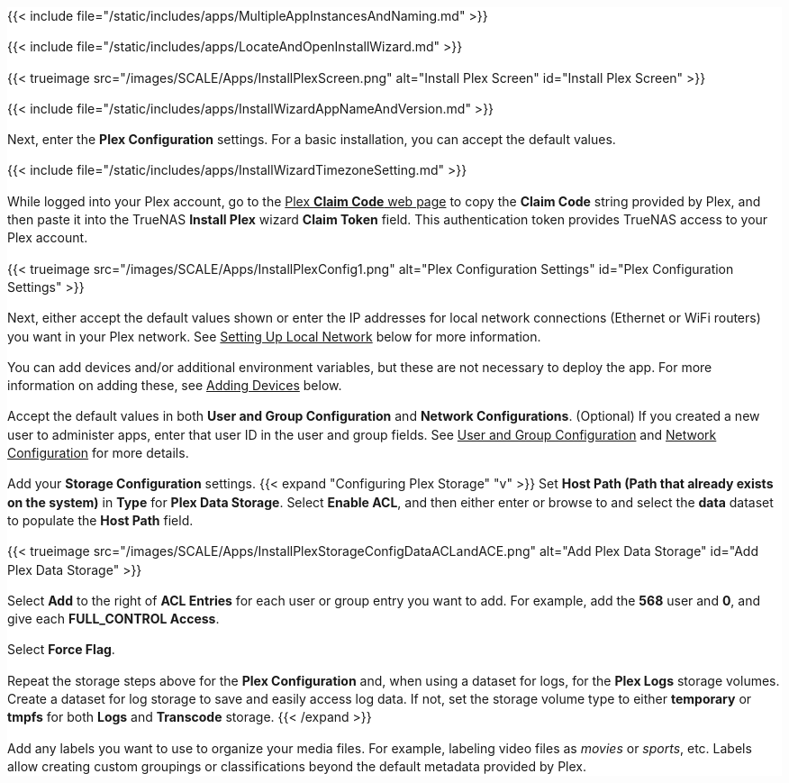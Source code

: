 {{< include file="/static/includes/apps/MultipleAppInstancesAndNaming.md" >}}

{{< include file="/static/includes/apps/LocateAndOpenInstallWizard.md" >}}

{{< trueimage src="/images/SCALE/Apps/InstallPlexScreen.png" alt="Install Plex Screen" id="Install Plex Screen" >}}

{{< include file="/static/includes/apps/InstallWizardAppNameAndVersion.md" >}}

Next, enter the **Plex Configuration** settings.
For a basic installation, you can accept the default values.

{{< include file="/static/includes/apps/InstallWizardTimezoneSetting.md" >}}

While logged into your Plex account, go to the [Plex **Claim Code** web page](https://www.plex.tv/claim/) to copy the **Claim Code** string provided by Plex, and then paste it into the TrueNAS **Install Plex** wizard **Claim Token** field. This authentication token provides TrueNAS access to your Plex account.

{{< trueimage src="/images/SCALE/Apps/InstallPlexConfig1.png" alt="Plex Configuration Settings" id="Plex Configuration Settings" >}}

Next, either accept the default values shown or enter the IP addresses for local network connections (Ethernet or WiFi routers) you want in your Plex network.
See [Setting Up Local Network](#setting-up-local-network) below for more information.

You can add devices and/or additional environment variables, but these are not necessary to deploy the app.
For more information on adding these, see [Adding Devices](#adding-devicess) below.

Accept the default values in both **User and Group Configuration** and **Network Configurations**.
(Optional) If you created a new user to administer apps, enter that user ID in the user and group fields.
See [User and Group Configuration](#user-and-group-configuration) and [Network Configuration](#network-configuration) for more details.

Add your **Storage Configuration** settings.
{{< expand "Configuring Plex Storage" "v" >}}
Set **Host Path (Path that already exists on the system)** in **Type** for **Plex Data Storage**.
Select **Enable ACL**, and then either enter or browse to and select the **data** dataset to populate the **Host Path** field.

{{< trueimage src="/images/SCALE/Apps/InstallPlexStorageConfigDataACLandACE.png" alt="Add Plex Data Storage" id="Add Plex Data Storage" >}}

Select **Add** to the right of **ACL Entries** for each user or group entry you want to add.
For example, add the **568** user and **0**, and give each **FULL_CONTROL Access**.

Select **Force Flag**.

Repeat the storage steps above for the **Plex Configuration** and, when using a dataset for logs, for the **Plex Logs** storage volumes.
Create a dataset for log storage to save and easily access log data.
If not, set the storage volume type to either **temporary** or **tmpfs** for both **Logs** and **Transcode** storage.
{{< /expand >}}

Add any labels you want to use to organize your media files.
For example, labeling video files as *movies* or *sports*, etc. Labels allow creating custom groupings or classifications beyond the default metadata provided by Plex.
